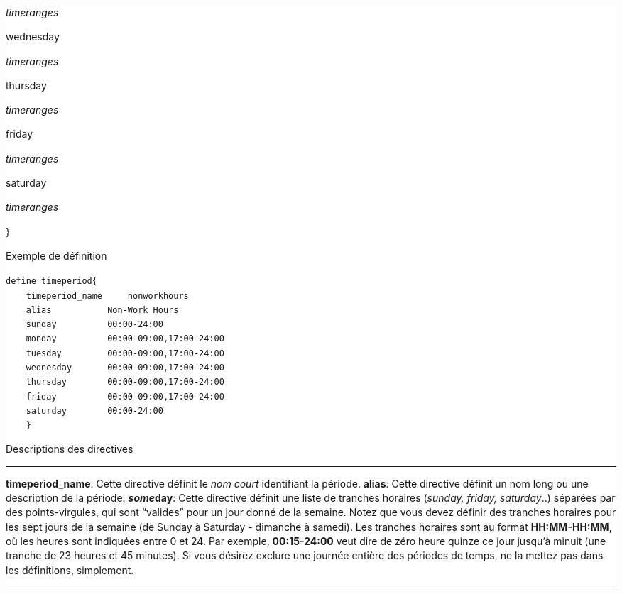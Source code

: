 *timeranges*

wednesday

*timeranges*

thursday

*timeranges*

friday

*timeranges*

saturday

*timeranges*

}

Exemple de définition

~~~~ {.code}
define timeperiod{
    timeperiod_name     nonworkhours
    alias           Non-Work Hours
    sunday          00:00-24:00
    monday          00:00-09:00,17:00-24:00
    tuesday         00:00-09:00,17:00-24:00
    wednesday       00:00-09:00,17:00-24:00
    thursday        00:00-09:00,17:00-24:00
    friday          00:00-09:00,17:00-24:00
    saturday        00:00-24:00
    }
~~~~

Descriptions des directives

  ----------------------- --------------------------------------------------------------------------------------------------------------------------------------------------------------------------------------------------------------------------------------------------------------------------------------------------------------------------------------------------------------------------------------------------------------------------------------------------------------------------------------------------------------------------------------------------------------------------------------------------------------------------------------------------------------------
  **timeperiod\_name**:   Cette directive définit le *nom court* identifiant la période.
  **alias**:              Cette directive définit un nom long ou une description de la période.
  ***some*day**:          Cette directive définit une liste de tranches horaires (*sunday, friday, saturday*..) séparées par des points-virgules, qui sont “valides” pour un jour donné de la semaine. Notez que vous devez définir des tranches horaires pour les sept jours de la semaine (de Sunday à Saturday - dimanche à samedi). Les tranches horaires sont au format **HH:MM-HH:MM**, où les heures sont indiquées entre 0 et 24. Par exemple, **00:15-24:00** veut dire de zéro heure quinze ce jour jusqu’à minuit (une tranche de 23 heures et 45 minutes). Si vous désirez exclure une journée entière des périodes de temps, ne la mettez pas dans les définitions, simplement.
  ----------------------- --------------------------------------------------------------------------------------------------------------------------------------------------------------------------------------------------------------------------------------------------------------------------------------------------------------------------------------------------------------------------------------------------------------------------------------------------------------------------------------------------------------------------------------------------------------------------------------------------------------------------------------------------------------------
